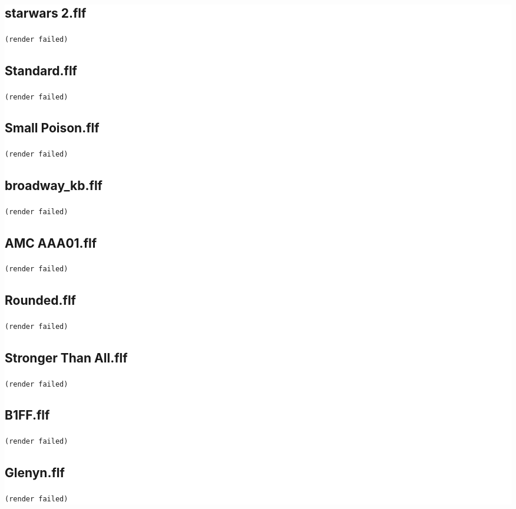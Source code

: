 ## starwars 2.flf

```
(render failed)
```

## Standard.flf

```
(render failed)
```

## Small Poison.flf

```
(render failed)
```

## broadway_kb.flf

```
(render failed)
```

## AMC AAA01.flf

```
(render failed)
```

## Rounded.flf

```
(render failed)
```

## Stronger Than All.flf

```
(render failed)
```

## B1FF.flf

```
(render failed)
```

## Glenyn.flf

```
(render failed)
```
